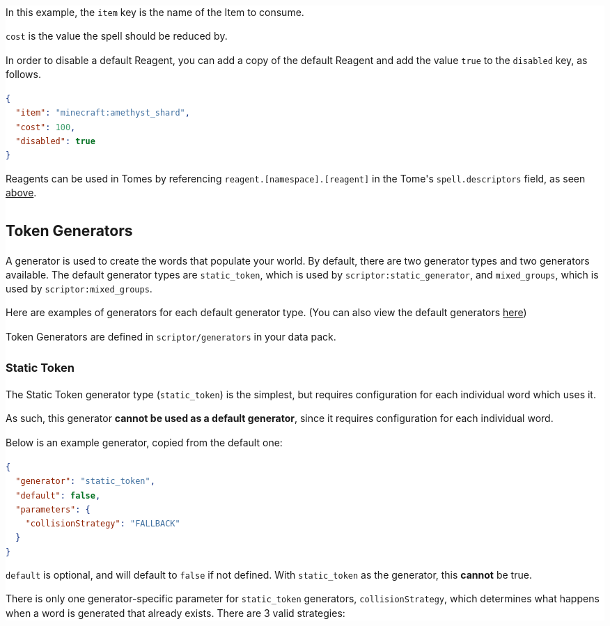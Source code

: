 In this example, the `item` key is the name of the Item to consume.

`cost` is the value the spell should be reduced by.

In order to disable a default Reagent, you can add a copy of the
default Reagent and add the value `true` to the `disabled` key,
as follows.

```json
{
  "item": "minecraft:amethyst_shard",
  "cost": 100,
  "disabled": true
}
```

Reagents can be used in Tomes by referencing `reagent.[namespace].[reagent]`
in the Tome's `spell.descriptors` field, as seen [above](#spell-tomes).

## Token Generators

A generator is used to create the words that populate your world.
By default, there are two generator types and two generators available.
The default generator types are `static_token`, which is used by
`scriptor:static_generator`, and `mixed_groups`, which is used by
`scriptor:mixed_groups`.

Here are examples of generators for each default generator type.
(You can also view the default generators
[here](../../common/src/main/resources/data/scriptor/scriptor/generators))

Token Generators are defined in `scriptor/generators` in your data pack.

### Static Token

The Static Token generator type (`static_token`) is the simplest,
but requires configuration for each individual word which uses it.

As such, this generator **cannot be used as a default generator**,
since it requires configuration for each individual word.

Below is an example generator, copied from the default one:

```json
{
  "generator": "static_token",
  "default": false,
  "parameters": {
    "collisionStrategy": "FALLBACK"
  }
}
```

`default` is optional, and will default to `false` if not defined.
With `static_token` as the generator, this **cannot** be true.

There is only one generator-specific parameter for `static_token`
generators, `collisionStrategy`, which determines what happens when
a word is generated that already exists.
There are 3 valid strategies:
